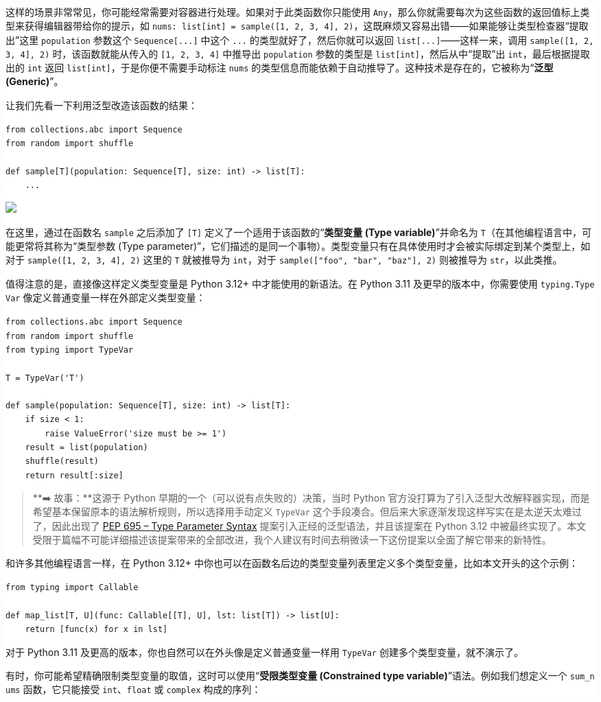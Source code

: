 这样的场景非常常见，你可能经常需要对容器进行处理。如果对于此类函数你只能使用 `Any`，那么你就需要每次为这些函数的返回值标上类型来获得编辑器带给你的提示，如 `nums: list[int] = sample([1, 2, 3, 4], 2)`，这既麻烦又容易出错——如果能够让类型检查器“提取出”这里 `population` 参数这个 `Sequence[...]` 中这个 `...` 的类型就好了，然后你就可以返回 `list[...]`——这样一来，调用 `sample([1, 2, 3, 4], 2)` 时，该函数就能从传入的 `[1, 2, 3, 4]` 中推导出 `population` 参数的类型是 `list[int]`，然后从中“提取”出 `int`，最后根据提取出的 `int` 返回 `list[int]`，于是你便不需要手动标注 `nums` 的类型信息而能依赖于自动推导了。这种技术是存在的，它被称为“**泛型 (Generic)**”。

让我们先看一下利用泛型改造该函数的结果：

```python3
from collections.abc import Sequence
from random import shuffle

def sample[T](population: Sequence[T], size: int) -> list[T]:
    ...
```

![](https://pic3.zhimg.com/80/v2-6371a96745196466b28d2087e85b4316_1440w.webp)

在这里，通过在函数名 `sample` 之后添加了 `[T]` 定义了一个适用于该函数的“**类型变量 (Type variable)**”并命名为 `T`（在其他编程语言中，可能更常将其称为“类型参数 (Type parameter)”，它们描述的是同一个事物）。类型变量只有在具体使用时才会被实际绑定到某个类型上，如对于 `sample([1, 2, 3, 4], 2)` 这里的 `T` 就被推导为 `int`，对于 `sample(["foo", "bar", "baz"], 2)` 则被推导为 `str`，以此类推。

值得注意的是，直接像这样定义类型变量是 Python 3.12+ 中才能使用的新语法。在 Python 3.11 及更早的版本中，你需要使用 `typing.TypeVar` 像定义普通变量一样在外部定义类型变量：

```python3
from collections.abc import Sequence
from random import shuffle
from typing import TypeVar

T = TypeVar('T')

def sample(population: Sequence[T], size: int) -> list[T]:
    if size < 1:
        raise ValueError('size must be >= 1')
    result = list(population)
    shuffle(result)
    return result[:size]
```

> **➡️ 故事：**这源于 Python 早期的一个（可以说有点失败的）决策，当时 Python 官方没打算为了引入泛型大改解释器实现，而是希望基本保留原本的语法解析规则，所以选择用手动定义 `TypeVar` 这个手段凑合。但后来大家逐渐发现这样写实在是太逆天太难过了，因此出现了 [PEP 695 – Type Parameter Syntax](https://link.zhihu.com/?target=https%3A//peps.python.org/pep-0695/) 提案引入正经的泛型语法，并且该提案在 Python 3.12 中被最终实现了。本文受限于篇幅不可能详细描述该提案带来的全部改进，我个人建议有时间去稍微读一下这份提案以全面了解它带来的新特性。

和许多其他编程语言一样，在 Python 3.12+ 中你也可以在函数名后边的类型变量列表里定义多个类型变量，比如本文开头的这个示例：

```python3
from typing import Callable

def map_list[T, U](func: Callable[[T], U], lst: list[T]) -> list[U]:
    return [func(x) for x in lst]
```

对于 Python 3.11 及更高的版本，你也自然可以在外头像是定义普通变量一样用 `TypeVar` 创建多个类型变量，就不演示了。

有时，你可能希望精确限制类型变量的取值，这时可以使用“**受限类型变量 (Constrained type variable)**”语法。例如我们想定义一个 `sum_nums` 函数，它只能接受 `int`、`float` 或 `complex` 构成的序列：

